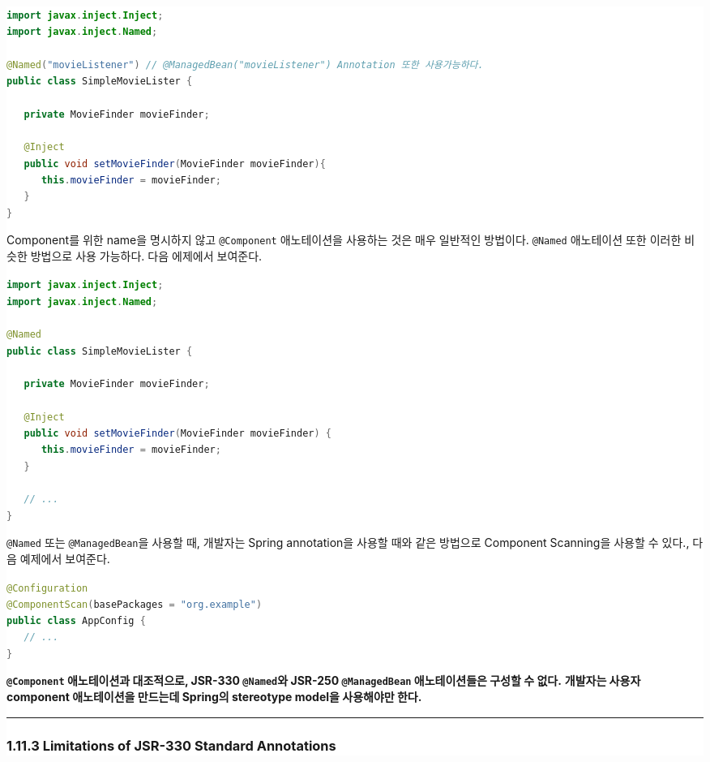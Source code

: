 ```java
import javax.inject.Inject;
import javax.inject.Named;

@Named("movieListener")	// @ManagedBean("movieListener") Annotation 또한 사용가능하다.
public class SimpleMovieLister {
   
   private MovieFinder movieFinder;
   
   @Inject
   public void setMovieFinder(MovieFinder movieFinder){
      this.movieFinder = movieFinder;
   }
}
```

Component를 위한 name을 명시하지 않고 `@Component` 애노테이션을 사용하는 것은 매우 일반적인 방법이다. `@Named` 애노테이션 또한 이러한 비슷한 방법으로 사용 가능하다. 다음 에제에서 보여준다.

```java
import javax.inject.Inject;
import javax.inject.Named;

@Named
public class SimpleMovieLister {
   
   private MovieFinder movieFinder;
   
   @Inject
   public void setMovieFinder(MovieFinder movieFinder) {
      this.movieFinder = movieFinder;
   }
   
   // ...
}
```

`@Named` 또는 `@ManagedBean`을 사용할 때, 개발자는 Spring annotation을 사용할 때와 같은 방법으로 Component Scanning을 사용할 수 있다., 다음 예제에서 보여준다.

```java
@Configuration
@ComponentScan(basePackages = "org.example")
public class AppConfig {
   // ...
}
```

**`@Component` 애노테이션과 대조적으로, JSR-330 `@Named`와 JSR-250 `@ManagedBean` 애노테이션들은 구성할 수 없다.**
**개발자는 사용자 component 애노테이션을 만드는데 Spring의 stereotype model을 사용해야만 한다.**

---

### 1.11.3 Limitations of JSR-330 Standard Annotations
